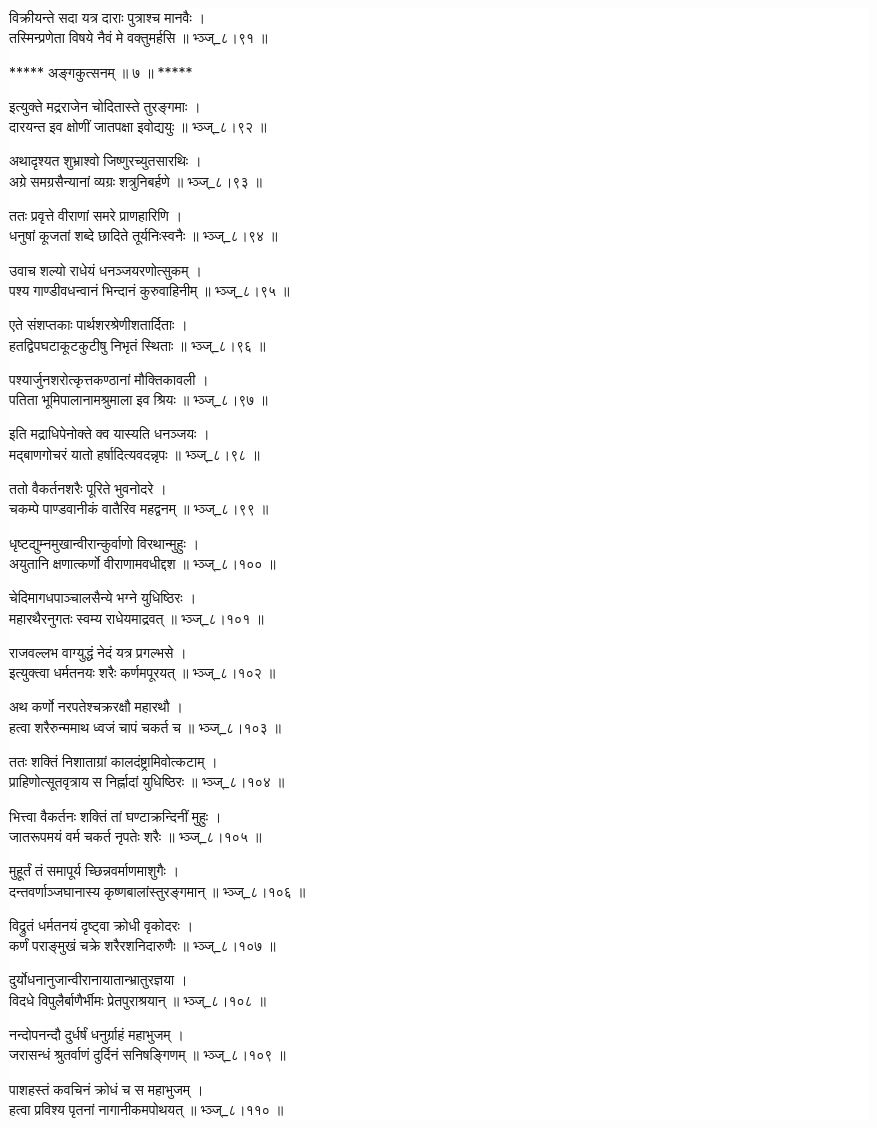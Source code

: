 विक्रीयन्ते सदा यत्र दाराः पुत्राश्च मानवैः ।  
तस्मिन्प्रणेता विषये नैवं मे वक्तुमर्हसि ॥ भ्ञ्ज्_८।९१ ॥

***** अङ्गकुत्सनम् ॥ ७ ॥ *****   
    
इत्युक्ते मद्रराजेन चोदितास्ते तुरङ्गमाः ।  
दारयन्त इव क्षोणीं जातपक्षा इवोद्ययुः ॥ भ्ञ्ज्_८।९२ ॥  
    
अथादृश्यत शुभ्राश्वो जिष्णुरच्युतसारथिः ।  
अग्रे समग्रसैन्यानां व्यग्रः शत्रुनिबर्हणे ॥ भ्ञ्ज्_८।९३ ॥  
    
ततः प्रवृत्ते वीराणां समरे प्राणहारिणि ।  
धनुषां कूजतां शब्दे छादिते तूर्यनिःस्वनैः ॥ भ्ञ्ज्_८।९४ ॥  
    
उवाच शल्यो राधेयं धनञ्जयरणोत्सुकम् ।  
पश्य गाण्डीवधन्वानं भिन्दानं कुरुवाहिनीम् ॥ भ्ञ्ज्_८।९५ ॥  
    
एते संशप्तकाः पार्थशरश्रेणीशतार्दिताः ।  
हतद्विपघटाकूटकुटीषु निभृतं स्थिताः ॥ भ्ञ्ज्_८।९६ ॥  
    
पश्यार्जुनशरोत्कृत्तकण्ठानां मौक्तिकावली ।  
पतिता भूमिपालानामश्रुमाला इव श्रियः ॥ भ्ञ्ज्_८।९७ ॥  
    
इति मद्राधिपेनोक्ते क्व यास्यति धनञ्जयः ।  
मद्बाणगोचरं यातो हर्षादित्यवदन्नृपः ॥ भ्ञ्ज्_८।९८ ॥  
    
ततो वैकर्तनशरैः पूरिते भुवनोदरे ।  
चकम्पे पाण्डवानीकं वातैरिव महद्वनम् ॥ भ्ञ्ज्_८।९९ ॥  
    
धृष्टद्युम्नमुखान्वीरान्कुर्वाणो विरथान्मुहुः ।  
अयुतानि क्षणात्कर्णो वीराणामवधीद्दश ॥ भ्ञ्ज्_८।१०० ॥  
    
चेदिमागधपाञ्चालसैन्ये भग्ने युधिष्ठिरः ।  
महारथैरनुगतः स्वम्य राधेयमाद्रवत् ॥ भ्ञ्ज्_८।१०१ ॥  
    
राजवल्लभ वाग्युद्धं नेदं यत्र प्रगल्भसे ।  
इत्युक्त्वा धर्मतनयः शरैः कर्णमपूरयत् ॥ भ्ञ्ज्_८।१०२ ॥  
    
अथ कर्णो नरपतेश्चक्ररक्षौ महारथौ ।  
हत्वा शरैरुन्ममाथ ध्वजं चापं चकर्त च ॥ भ्ञ्ज्_८।१०३ ॥  
    
ततः शक्तिं निशाताग्रां कालदंष्ट्रामिवोत्कटाम् ।  
प्राहिणोत्सूतवृत्राय स निर्ह्नादां युधिष्ठिरः ॥ भ्ञ्ज्_८।१०४ ॥  
    
भित्त्वा वैकर्तनः शक्तिं तां घण्टाक्रन्दिनीं मुहुः ।  
जातरूपमयं वर्म चकर्त नृपतेः शरैः ॥ भ्ञ्ज्_८।१०५ ॥  
    
मुहूर्तं तं समापूर्य च्छिन्नवर्माणमाशुगैः ।  
दन्तवर्णाञ्जघानास्य कृष्णबालांस्तुरङ्गमान् ॥ भ्ञ्ज्_८।१०६ ॥  
    
विद्रुतं धर्मतनयं दृष्ट्वा क्रोधी वृकोदरः ।  
कर्णं पराङ्मुखं चक्रे शरैरशनिदारुणैः ॥ भ्ञ्ज्_८।१०७ ॥  
    
दुर्योधनानुजान्वीरानायातान्भ्रातुरज्ञया ।  
विदधे विपुलैर्बाणैर्भीमः प्रेतपुराश्रयान् ॥ भ्ञ्ज्_८।१०८ ॥  
    
नन्दोपनन्दौ दुर्धर्षं धनुर्ग्राहं महाभुजम् ।  
जरासन्धं श्रुतर्वाणं दुर्दिनं सनिषङ्गिणम् ॥ भ्ञ्ज्_८।१०९ ॥  
    
पाशहस्तं कवचिनं क्रोधं च स महाभुजम् ।  
हत्वा प्रविश्य पृतनां नागानीकमपोथयत् ॥ भ्ञ्ज्_८।११० ॥  
    